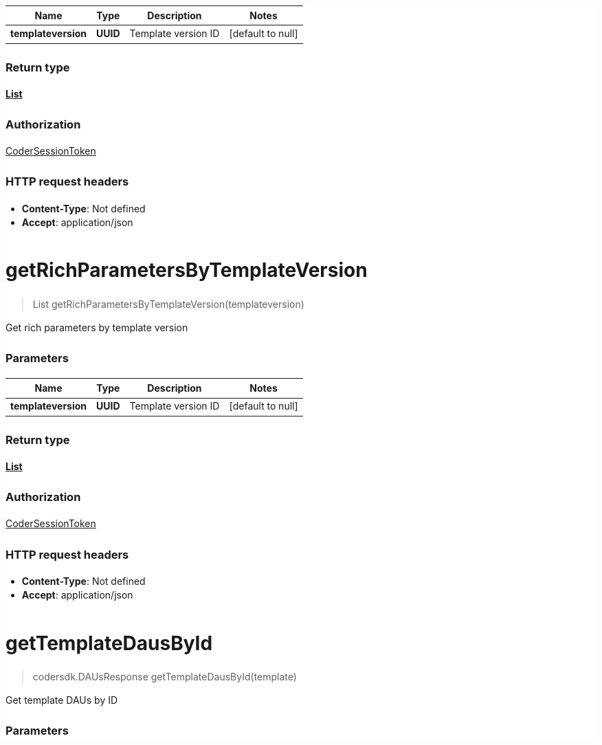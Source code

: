 |Name | Type | Description  | Notes |
|------------- | ------------- | ------------- | -------------|
| **templateversion** | **UUID**| Template version ID | [default to null] |

### Return type

[**List**](../Models/codersdk.WorkspaceResource.md)

### Authorization

[CoderSessionToken](../README.md#CoderSessionToken)

### HTTP request headers

- **Content-Type**: Not defined
- **Accept**: application/json

<a name="getRichParametersByTemplateVersion"></a>
# **getRichParametersByTemplateVersion**
> List getRichParametersByTemplateVersion(templateversion)

Get rich parameters by template version

### Parameters

|Name | Type | Description  | Notes |
|------------- | ------------- | ------------- | -------------|
| **templateversion** | **UUID**| Template version ID | [default to null] |

### Return type

[**List**](../Models/codersdk.TemplateVersionParameter.md)

### Authorization

[CoderSessionToken](../README.md#CoderSessionToken)

### HTTP request headers

- **Content-Type**: Not defined
- **Accept**: application/json

<a name="getTemplateDausById"></a>
# **getTemplateDausById**
> codersdk.DAUsResponse getTemplateDausById(template)

Get template DAUs by ID

### Parameters
